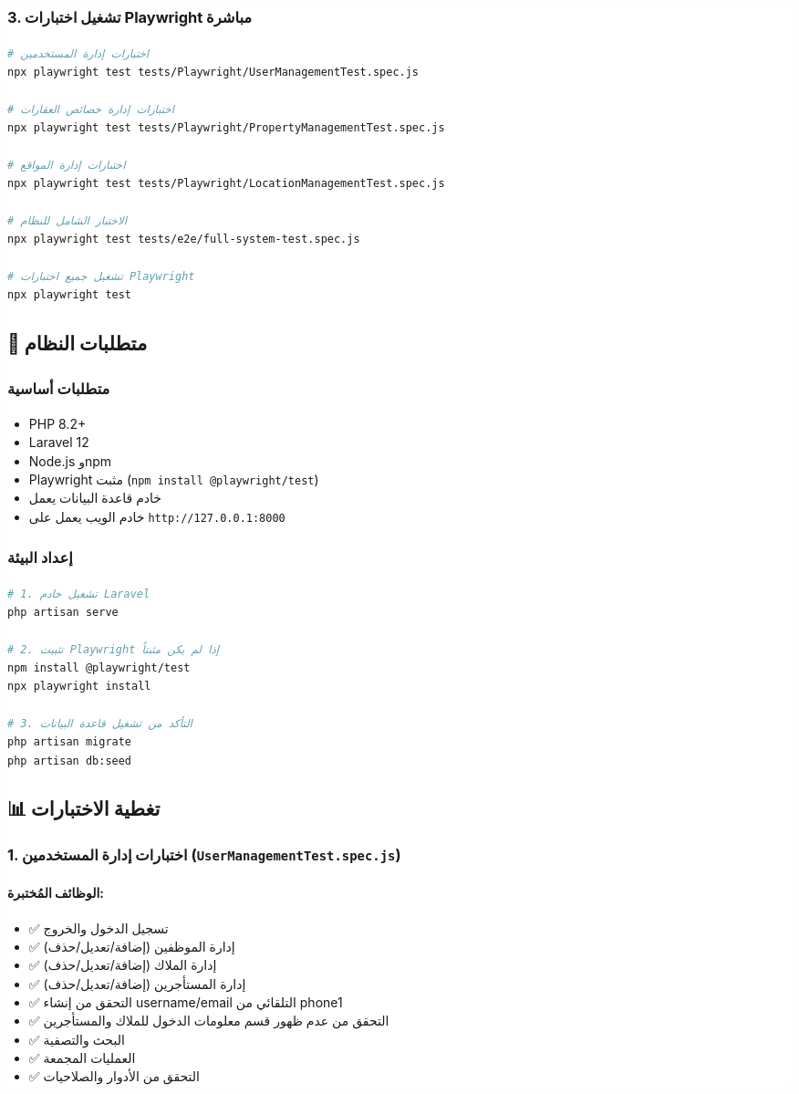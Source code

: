 ### 3. تشغيل اختبارات Playwright مباشرة

```bash
# اختبارات إدارة المستخدمين
npx playwright test tests/Playwright/UserManagementTest.spec.js

# اختبارات إدارة خصائص العقارات
npx playwright test tests/Playwright/PropertyManagementTest.spec.js

# اختبارات إدارة المواقع
npx playwright test tests/Playwright/LocationManagementTest.spec.js

# الاختبار الشامل للنظام
npx playwright test tests/e2e/full-system-test.spec.js

# تشغيل جميع اختبارات Playwright
npx playwright test
```

## 🔧 متطلبات النظام

### متطلبات أساسية
- PHP 8.2+
- Laravel 12
- Node.js وnpm
- Playwright مثبت (`npm install @playwright/test`)
- خادم قاعدة البيانات يعمل
- خادم الويب يعمل على `http://127.0.0.1:8000`

### إعداد البيئة

```bash
# 1. تشغيل خادم Laravel
php artisan serve

# 2. تثبيت Playwright إذا لم يكن مثبتاً
npm install @playwright/test
npx playwright install

# 3. التأكد من تشغيل قاعدة البيانات
php artisan migrate
php artisan db:seed
```

## 📊 تغطية الاختبارات

### 1. اختبارات إدارة المستخدمين (`UserManagementTest.spec.js`)

#### الوظائف المُختبرة:
- ✅ تسجيل الدخول والخروج
- ✅ إدارة الموظفين (إضافة/تعديل/حذف)
- ✅ إدارة الملاك (إضافة/تعديل/حذف)
- ✅ إدارة المستأجرين (إضافة/تعديل/حذف)
- ✅ التحقق من إنشاء username/email التلقائي من phone1
- ✅ التحقق من عدم ظهور قسم معلومات الدخول للملاك والمستأجرين
- ✅ البحث والتصفية
- ✅ العمليات المجمعة
- ✅ التحقق من الأدوار والصلاحيات
